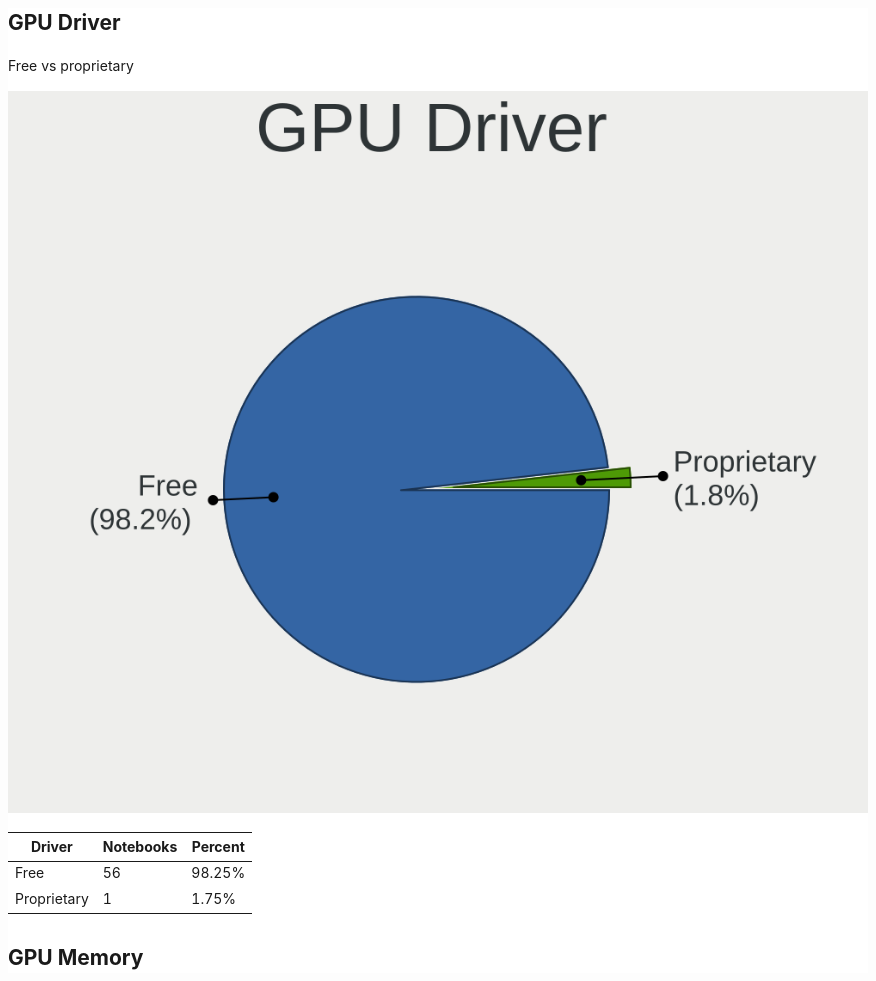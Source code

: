 GPU Driver
----------

Free vs proprietary

![GPU Driver](./images/pie_chart/gpu_driver.svg)


| Driver      | Notebooks | Percent |
|-------------|-----------|---------|
| Free        | 56        | 98.25%  |
| Proprietary | 1         | 1.75%   |

GPU Memory
----------
